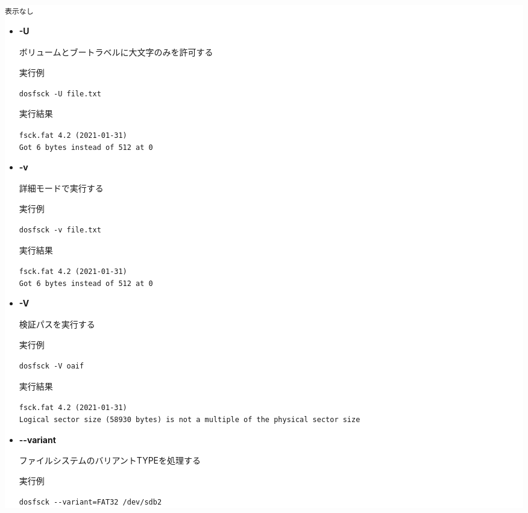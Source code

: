   ```
  表示なし
  ```
- **-U** 
    
  ボリュームとブートラベルに大文字のみを許可する
  
  実行例　[](変更しない)
  
  ```
  dosfsck -U file.txt
  ```


  実行結果　[](変更しない)


  ```
  fsck.fat 4.2 (2021-01-31)
  Got 6 bytes instead of 512 at 0
  ```
- **-v** 
    
  詳細モードで実行する
  
  実行例　[](変更しない)
  
  ```
  dosfsck -v file.txt
  ```


  実行結果　[](変更しない)


  ```
  fsck.fat 4.2 (2021-01-31)
  Got 6 bytes instead of 512 at 0
  ```
- **-V** 
    
  検証パスを実行する
  
  実行例　[](変更しない)
  
  ```
  dosfsck -V oaif
  ```


  実行結果　[](変更しない)


  ```
  fsck.fat 4.2 (2021-01-31)
  Logical sector size (58930 bytes) is not a multiple of the physical sector size
  ```
- **--variant** 
    
  ファイルシステムのバリアントTYPEを処理する
  
  実行例　[](変更しない)
  
  ```
  dosfsck --variant=FAT32 /dev/sdb2
  ```
